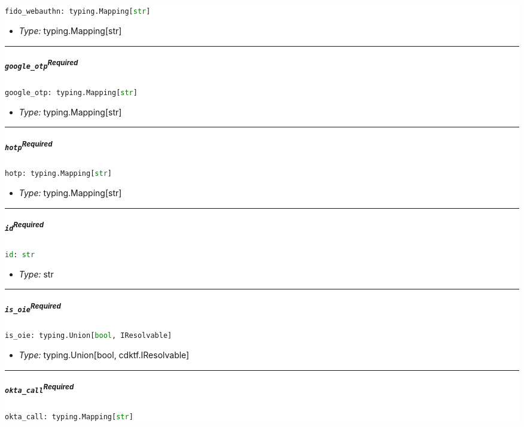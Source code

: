 ```python
fido_webauthn: typing.Mapping[str]
```

- *Type:* typing.Mapping[str]

---

##### `google_otp`<sup>Required</sup> <a name="google_otp" id="@cdktf/provider-okta.policyMfaDefault.PolicyMfaDefault.property.googleOtp"></a>

```python
google_otp: typing.Mapping[str]
```

- *Type:* typing.Mapping[str]

---

##### `hotp`<sup>Required</sup> <a name="hotp" id="@cdktf/provider-okta.policyMfaDefault.PolicyMfaDefault.property.hotp"></a>

```python
hotp: typing.Mapping[str]
```

- *Type:* typing.Mapping[str]

---

##### `id`<sup>Required</sup> <a name="id" id="@cdktf/provider-okta.policyMfaDefault.PolicyMfaDefault.property.id"></a>

```python
id: str
```

- *Type:* str

---

##### `is_oie`<sup>Required</sup> <a name="is_oie" id="@cdktf/provider-okta.policyMfaDefault.PolicyMfaDefault.property.isOie"></a>

```python
is_oie: typing.Union[bool, IResolvable]
```

- *Type:* typing.Union[bool, cdktf.IResolvable]

---

##### `okta_call`<sup>Required</sup> <a name="okta_call" id="@cdktf/provider-okta.policyMfaDefault.PolicyMfaDefault.property.oktaCall"></a>

```python
okta_call: typing.Mapping[str]
```
